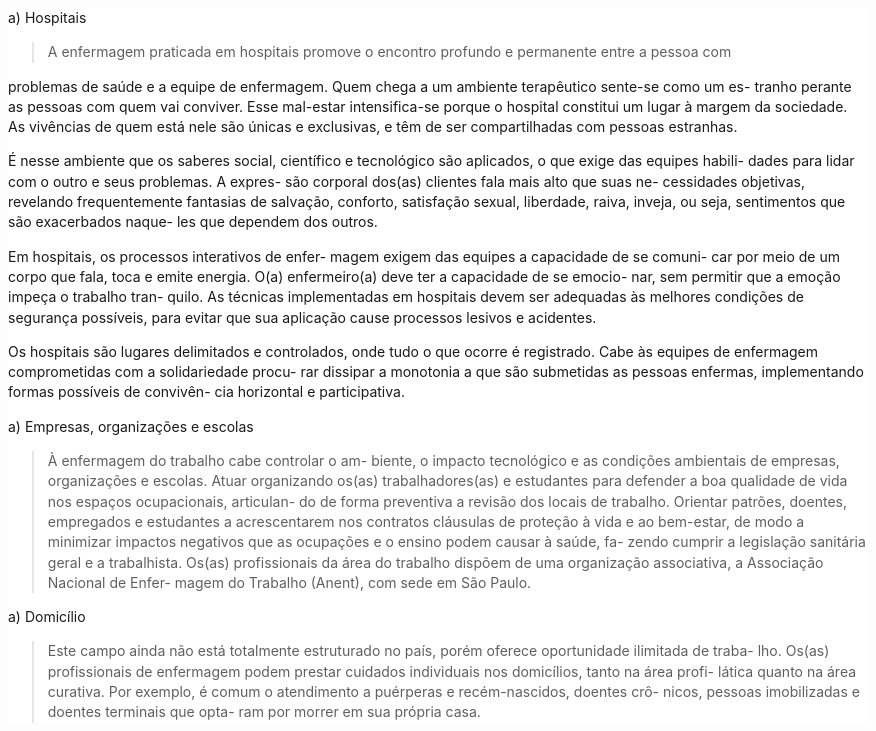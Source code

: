 a)  Hospitais

> A enfermagem praticada em hospitais promove o encontro profundo e
> permanente entre a pessoa com

problemas de saúde e a equipe de enfermagem. Quem chega a um ambiente
terapêutico sente-se como um es- tranho perante as pessoas com quem vai
conviver. Esse mal-estar intensifica-se porque o hospital constitui um
lugar à margem da sociedade. As vivências de quem está nele são únicas e
exclusivas, e têm de ser compartilhadas com pessoas estranhas.

É nesse ambiente que os saberes social, científico e tecnológico são
aplicados, o que exige das equipes habili- dades para lidar com o outro
e seus problemas. A expres- são corporal dos(as) clientes fala mais alto
que suas ne- cessidades objetivas, revelando frequentemente fantasias de
salvação, conforto, satisfação sexual, liberdade, raiva, inveja, ou
seja, sentimentos que são exacerbados naque- les que dependem dos
outros.

Em hospitais, os processos interativos de enfer- magem exigem das
equipes a capacidade de se comuni- car por meio de um corpo que fala,
toca e emite energia. O(a) enfermeiro(a) deve ter a capacidade de se
emocio- nar, sem permitir que a emoção impeça o trabalho tran- quilo. As
técnicas implementadas em hospitais devem ser adequadas às melhores
condições de segurança possíveis, para evitar que sua aplicação cause
processos lesivos e acidentes.

Os hospitais são lugares delimitados e controlados, onde tudo o que
ocorre é registrado. Cabe às equipes de enfermagem comprometidas com a
solidariedade procu- rar dissipar a monotonia a que são submetidas as
pessoas enfermas, implementando formas possíveis de convivên- cia
horizontal e participativa.

a)  Empresas, organizações e escolas

> À enfermagem do trabalho cabe controlar o am- biente, o impacto
> tecnológico e as condições ambientais de empresas, organizações e
> escolas. Atuar organizando os(as) trabalhadores(as) e estudantes para
> defender a boa qualidade de vida nos espaços ocupacionais, articulan-
> do de forma preventiva a revisão dos locais de trabalho. Orientar
> patrões, doentes, empregados e estudantes a acrescentarem nos
> contratos cláusulas de proteção à vida e ao bem-estar, de modo a
> minimizar impactos negativos que as ocupações e o ensino podem causar
> à saúde, fa- zendo cumprir a legislação sanitária geral e a
> trabalhista. Os(as) profissionais da área do trabalho dispõem de uma
> organização associativa, a Associação Nacional de Enfer- magem do
> Trabalho (Anent), com sede em São Paulo.

a)  Domicílio

> Este campo ainda não está totalmente estruturado no país, porém
> oferece oportunidade ilimitada de traba- lho. Os(as) profissionais de
> enfermagem podem prestar cuidados individuais nos domicílios, tanto na
> área profi- lática quanto na área curativa. Por exemplo, é comum o
> atendimento a puérperas e recém-nascidos, doentes crô- nicos, pessoas
> imobilizadas e doentes terminais que opta- ram por morrer em sua
> própria casa.
